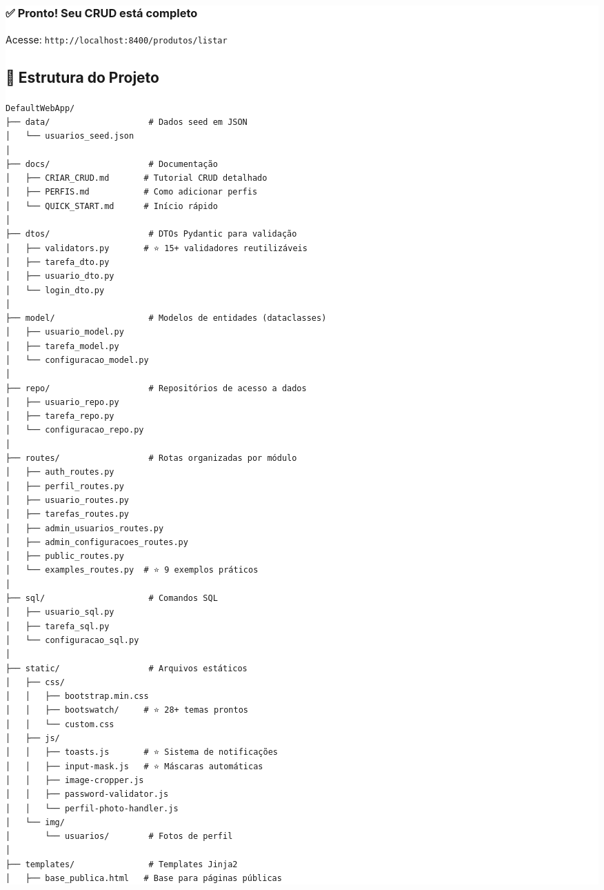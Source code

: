 ### ✅ Pronto! Seu CRUD está completo

Acesse: `http://localhost:8400/produtos/listar`

## 📖 Estrutura do Projeto

```
DefaultWebApp/
├── data/                    # Dados seed em JSON
│   └── usuarios_seed.json
│
├── docs/                    # Documentação
│   ├── CRIAR_CRUD.md       # Tutorial CRUD detalhado
│   ├── PERFIS.md           # Como adicionar perfis
│   └── QUICK_START.md      # Início rápido
│
├── dtos/                    # DTOs Pydantic para validação
│   ├── validators.py       # ⭐ 15+ validadores reutilizáveis
│   ├── tarefa_dto.py
│   ├── usuario_dto.py
│   └── login_dto.py
│
├── model/                   # Modelos de entidades (dataclasses)
│   ├── usuario_model.py
│   ├── tarefa_model.py
│   └── configuracao_model.py
│
├── repo/                    # Repositórios de acesso a dados
│   ├── usuario_repo.py
│   ├── tarefa_repo.py
│   └── configuracao_repo.py
│
├── routes/                  # Rotas organizadas por módulo
│   ├── auth_routes.py
│   ├── perfil_routes.py
│   ├── usuario_routes.py
│   ├── tarefas_routes.py
│   ├── admin_usuarios_routes.py
│   ├── admin_configuracoes_routes.py
│   ├── public_routes.py
│   └── examples_routes.py  # ⭐ 9 exemplos práticos
│
├── sql/                     # Comandos SQL
│   ├── usuario_sql.py
│   ├── tarefa_sql.py
│   └── configuracao_sql.py
│
├── static/                  # Arquivos estáticos
│   ├── css/
│   │   ├── bootstrap.min.css
│   │   ├── bootswatch/     # ⭐ 28+ temas prontos
│   │   └── custom.css
│   ├── js/
│   │   ├── toasts.js       # ⭐ Sistema de notificações
│   │   ├── input-mask.js   # ⭐ Máscaras automáticas
│   │   ├── image-cropper.js
│   │   ├── password-validator.js
│   │   └── perfil-photo-handler.js
│   └── img/
│       └── usuarios/        # Fotos de perfil
│
├── templates/               # Templates Jinja2
│   ├── base_publica.html   # Base para páginas públicas
```